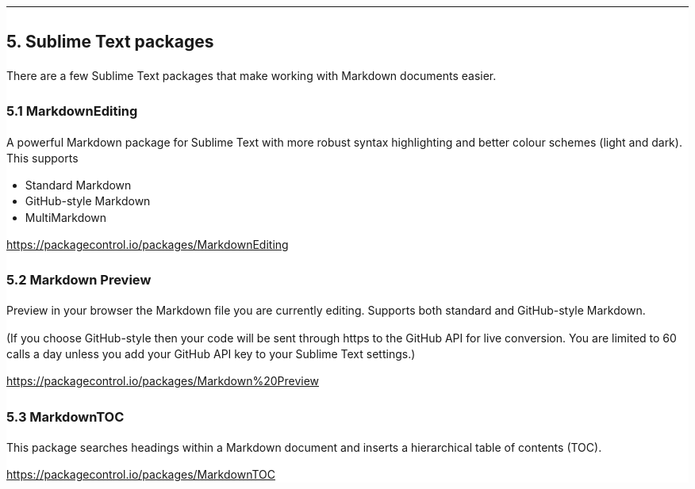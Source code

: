 


---

## 5. Sublime Text packages

There are a few Sublime Text packages that make working with Markdown documents easier.


### 5.1 Markdown​Editing

A powerful Markdown package for Sublime Text with more robust syntax highlighting and better colour schemes (light and dark). This supports 
    
* Standard Markdown
* GitHub-style Markdown
* MultiMarkdown

<https://packagecontrol.io/packages/MarkdownEditing>


### 5.2 Markdown Preview

Preview in your browser the Markdown file you are currently editing. Supports both standard and GitHub-style Markdown.

(If you choose GitHub-style then your code will be sent through https to the GitHub API for live conversion. You are limited to 60 calls a day unless you add your GitHub API key to your Sublime Text settings.)

https://packagecontrol.io/packages/Markdown%20Preview


### 5.3 MarkdownTOC

This package searches headings within a Markdown document and inserts a hierarchical table of contents (TOC).

<https://packagecontrol.io/packages/MarkdownTOC>
